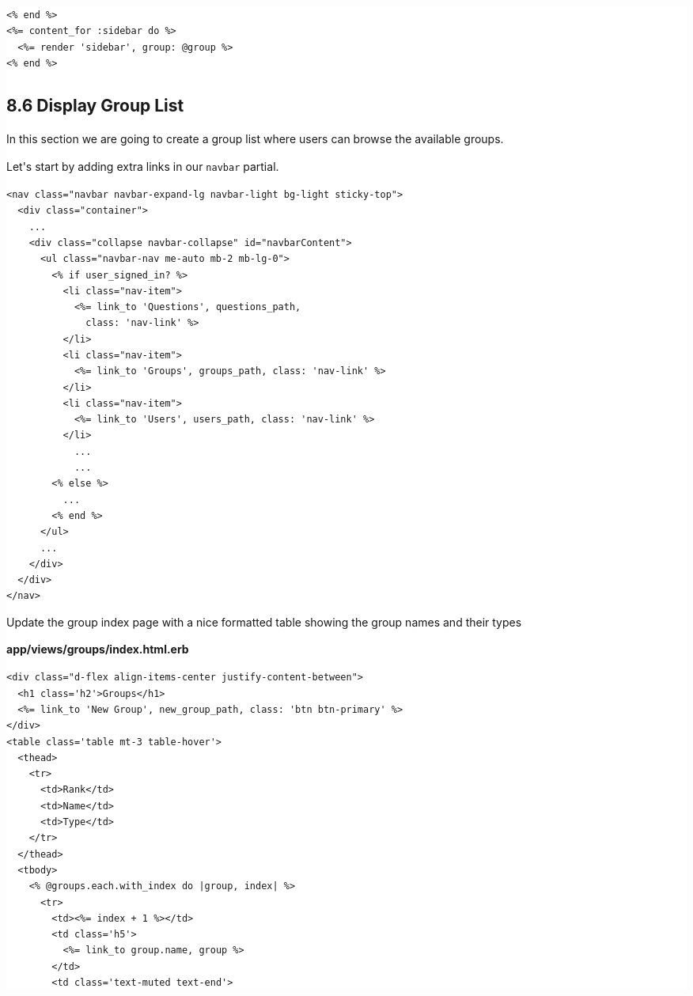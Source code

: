 ```erb
<% end %>
<%= content_for :sidebar do %>
  <%= render 'sidebar', group: @group %>
<% end %>
```

## 8.6 Display Group List

In this section we are going to create a group list where users can browse the available groups.

Let's start by adding extra links in our `navbar` partial.

```erb
<nav class="navbar navbar-expand-lg navbar-light bg-light sticky-top">
  <div class="container">
    ...
    <div class="collapse navbar-collapse" id="navbarContent">
      <ul class="navbar-nav me-auto mb-2 mb-lg-0">
        <% if user_signed_in? %>
          <li class="nav-item">
            <%= link_to 'Questions', questions_path,
              class: 'nav-link' %>
          </li>
          <li class="nav-item">
            <%= link_to 'Groups', groups_path, class: 'nav-link' %>
          </li>
          <li class="nav-item">
            <%= link_to 'Users', users_path, class: 'nav-link' %>
          </li>
            ...
            ...
        <% else %>
          ...
        <% end %>
      </ul>
      ...
    </div>
  </div>
</nav>
```

Update the group index page with a nice formatted table showing the group names and their types

**app/views/groups/index.html.erb**

```erb
<div class="d-flex align-items-center justify-content-between">
  <h1 class='h2'>Groups</h1>
  <%= link_to 'New Group', new_group_path, class: 'btn btn-primary' %>
</div>
<table class='table mt-3 table-hover'>
  <thead>
    <tr>
      <td>Rank</td>
      <td>Name</td>
      <td>Type</td>
    </tr>
  </thead>
  <tbody>
    <% @groups.each.with_index do |group, index| %>
      <tr>
        <td><%= index + 1 %></td>
        <td class='h5'>
          <%= link_to group.name, group %>
        </td>
        <td class='text-muted text-end'>
```